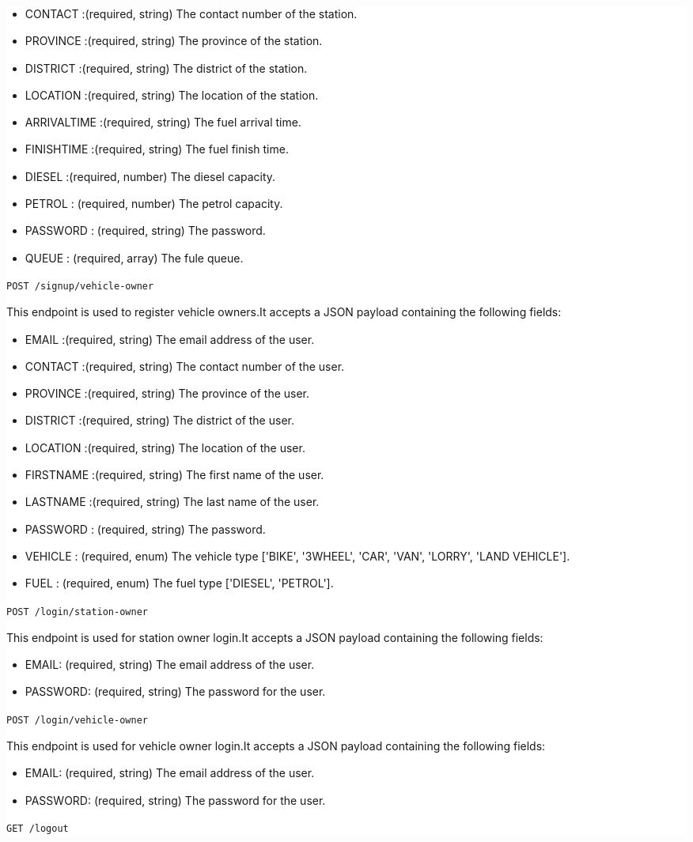 - CONTACT :(required, string) The contact number of the station.

- PROVINCE :(required, string) The province of the station.

- DISTRICT :(required, string) The district of the station.

- LOCATION :(required, string) The location of the station.

- ARRIVALTIME :(required, string)  The fuel arrival time.

- FINISHTIME :(required, string) The fuel finish time.

- DIESEL :(required, number) The diesel capacity.

- PETROL : (required, number) The petrol capacity.

- PASSWORD : (required, string) The password.

- QUEUE : (required, array) The fule queue.

`POST /signup/vehicle-owner`

This endpoint is used to register vehicle owners.It accepts a JSON payload containing the following fields:

- EMAIL :(required, string) The email address of the user.

- CONTACT :(required, string) The contact number of the user.

- PROVINCE :(required, string) The province of the user.

- DISTRICT :(required, string) The district of the user.

- LOCATION :(required, string) The location of the user.

- FIRSTNAME :(required, string) The first name of the user.

- LASTNAME :(required, string) The last name of the user.

- PASSWORD : (required, string) The password.

- VEHICLE : (required, enum) The vehicle type ['BIKE', '3WHEEL', 'CAR', 'VAN', 'LORRY', 'LAND VEHICLE'].

- FUEL : (required, enum) The fuel type ['DIESEL', 'PETROL'].

`POST /login/station-owner`

This endpoint is used for station owner login.It accepts a JSON payload containing the following fields:

- EMAIL: (required, string) The email address of the user.

- PASSWORD: (required, string) The password for the user.

`POST /login/vehicle-owner`

This endpoint is used for vehicle owner login.It accepts a JSON payload containing the following fields:

- EMAIL: (required, string) The email address of the user.

- PASSWORD: (required, string) The password for the user.

`GET /logout`
